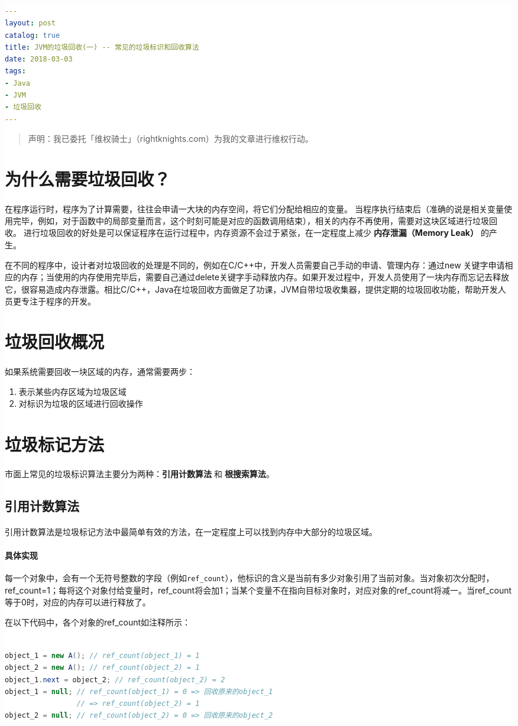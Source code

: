 ```yaml
---
layout: post
catalog: true
title: JVM的垃圾回收(一) -- 常见的垃圾标识和回收算法
date: 2018-03-03
tags: 
- Java
- JVM
- 垃圾回收
---
```



> 声明：我已委托「维权骑士」（rightknights.com）为我的文章进行维权行动。

# 为什么需要垃圾回收？

在程序运行时，程序为了计算需要，往往会申请一大块的内存空间，将它们分配给相应的变量。
当程序执行结束后（准确的说是相关变量使用完毕，例如，对于函数中的局部变量而言，这个时刻可能是对应的函数调用结束），相关的内存不再使用，需要对这块区域进行垃圾回收。
进行垃圾回收的好处是可以保证程序在运行过程中，内存资源不会过于紧张，在一定程度上减少 **内存泄漏（Memory Leak）** 的产生。

在不同的程序中，设计者对垃圾回收的处理是不同的，例如在C/C++中，开发人员需要自己手动的申请、管理内存：通过new 关键字申请相应的内存；当使用的内存使用完毕后，需要自己通过delete关键字手动释放内存。如果开发过程中，开发人员使用了一块内存而忘记去释放它，很容易造成内存泄露。相比C/C++，Java在垃圾回收方面做足了功课，JVM自带垃圾收集器，提供定期的垃圾回收功能，帮助开发人员更专注于程序的开发。



#  垃圾回收概况



如果系统需要回收一块区域的内存，通常需要两步：

1. 表示某些内存区域为垃圾区域
2. 对标识为垃圾的区域进行回收操作

# 垃圾标记方法

市面上常见的垃圾标识算法主要分为两种：**引用计数算法** 和 **根搜索算法**。

## 引用计数算法

引用计数算法是垃圾标记方法中最简单有效的方法，在一定程度上可以找到内存中大部分的垃圾区域。

#### 具体实现

每一个对象中，会有一个无符号整数的字段（例如`ref_count`），他标识的含义是当前有多少对象引用了当前对象。当对象初次分配时，ref_count=1；每将这个对象付给变量时，ref_count将会加1；当某个变量不在指向目标对象时，对应对象的ref_count将减一。当ref_count等于0时，对应的内存可以进行释放了。

在以下代码中，各个对象的ref_count如注释所示：

```java

object_1 = new A(); // ref_count(object_1) = 1
object_2 = new A(); // ref_count(object_2) = 1
object_1.next = object_2; // ref_count(object_2) = 2
object_1 = null; // ref_count(object_1) = 0 => 回收原来的object_1  
                 // => ref_count(object_2) = 1
object_2 = null; // ref_count(object_2) = 0 => 回收原来的object_2
```
